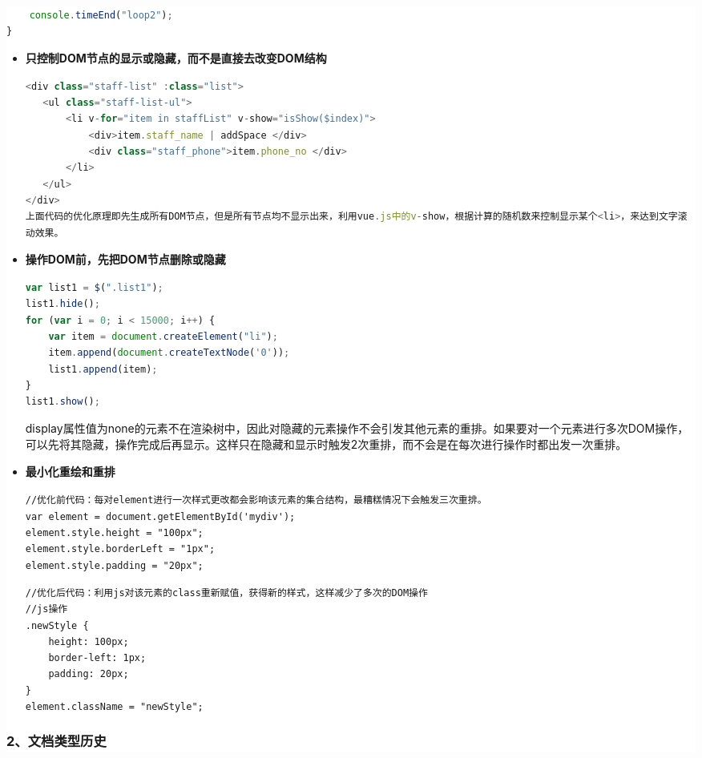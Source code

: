   ```js
      console.timeEnd("loop2");
  }
  ```

* **只控制DOM节点的显示或隐藏，而不是直接去改变DOM结构**

  ```js
  <div class="staff-list" :class="list">
     <ul class="staff-list-ul">
         <li v-for="item in staffList" v-show="isShow($index)">
             <div>item.staff_name | addSpace </div>
             <div class="staff_phone">item.phone_no </div>
         </li>
     </ul>
  </div>
  上面代码的优化原理即先生成所有DOM节点，但是所有节点均不显示出来，利用vue.js中的v-show，根据计算的随机数来控制显示某个<li>，来达到文字滚动效果。
  ```

* **操作DOM前，先把DOM节点删除或隐藏**

  ```js
  var list1 = $(".list1");
  list1.hide();
  for (var i = 0; i < 15000; i++) {
      var item = document.createElement("li");
      item.append(document.createTextNode('0'));
      list1.append(item);
  }
  list1.show();
  ```

  display属性值为none的元素不在渲染树中，因此对隐藏的元素操作不会引发其他元素的重排。如果要对一个元素进行多次DOM操作，可以先将其隐藏，操作完成后再显示。这样只在隐藏和显示时触发2次重排，而不会是在每次进行操作时都出发一次重排。

* **最小化重绘和重排**

  ```
  //优化前代码：每对element进行一次样式更改都会影响该元素的集合结构，最糟糕情况下会触发三次重排。
  var element = document.getElementById('mydiv');
  element.style.height = "100px";  
  element.style.borderLeft = "1px";  
  element.style.padding = "20px";
  ```

  ```
  //优化后代码：利用js对该元素的class重新赋值，获得新的样式，这样减少了多次的DOM操作
  //js操作
  .newStyle {  
      height: 100px;  
      border-left: 1px;  
      padding: 20px;  
  }  
  element.className = "newStyle";
  ```

### 2、文档类型历史 ###
